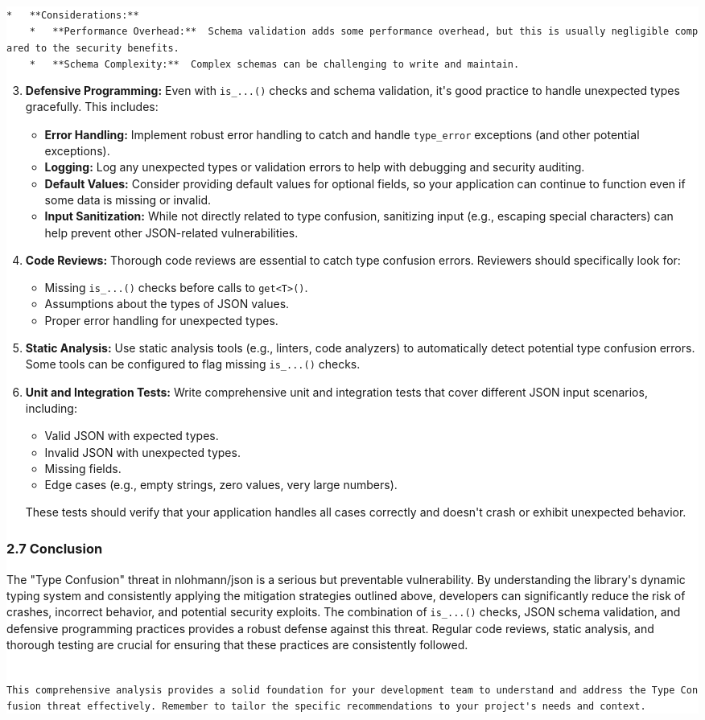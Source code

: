     *   **Considerations:**
        *   **Performance Overhead:**  Schema validation adds some performance overhead, but this is usually negligible compared to the security benefits.
        *   **Schema Complexity:**  Complex schemas can be challenging to write and maintain.

3.  **Defensive Programming:**  Even with `is_...()` checks and schema validation, it's good practice to handle unexpected types gracefully.  This includes:

    *   **Error Handling:**  Implement robust error handling to catch and handle `type_error` exceptions (and other potential exceptions).
    *   **Logging:**  Log any unexpected types or validation errors to help with debugging and security auditing.
    *   **Default Values:**  Consider providing default values for optional fields, so your application can continue to function even if some data is missing or invalid.
    *   **Input Sanitization:** While not directly related to type confusion, sanitizing input (e.g., escaping special characters) can help prevent other JSON-related vulnerabilities.

4.  **Code Reviews:**  Thorough code reviews are essential to catch type confusion errors.  Reviewers should specifically look for:

    *   Missing `is_...()` checks before calls to `get<T>()`.
    *   Assumptions about the types of JSON values.
    *   Proper error handling for unexpected types.

5.  **Static Analysis:**  Use static analysis tools (e.g., linters, code analyzers) to automatically detect potential type confusion errors.  Some tools can be configured to flag missing `is_...()` checks.

6. **Unit and Integration Tests:** Write comprehensive unit and integration tests that cover different JSON input scenarios, including:
    *   Valid JSON with expected types.
    *   Invalid JSON with unexpected types.
    *   Missing fields.
    *   Edge cases (e.g., empty strings, zero values, very large numbers).

    These tests should verify that your application handles all cases correctly and doesn't crash or exhibit unexpected behavior.

### 2.7 Conclusion

The "Type Confusion" threat in nlohmann/json is a serious but preventable vulnerability. By understanding the library's dynamic typing system and consistently applying the mitigation strategies outlined above, developers can significantly reduce the risk of crashes, incorrect behavior, and potential security exploits.  The combination of `is_...()` checks, JSON schema validation, and defensive programming practices provides a robust defense against this threat.  Regular code reviews, static analysis, and thorough testing are crucial for ensuring that these practices are consistently followed.
```

This comprehensive analysis provides a solid foundation for your development team to understand and address the Type Confusion threat effectively. Remember to tailor the specific recommendations to your project's needs and context.
